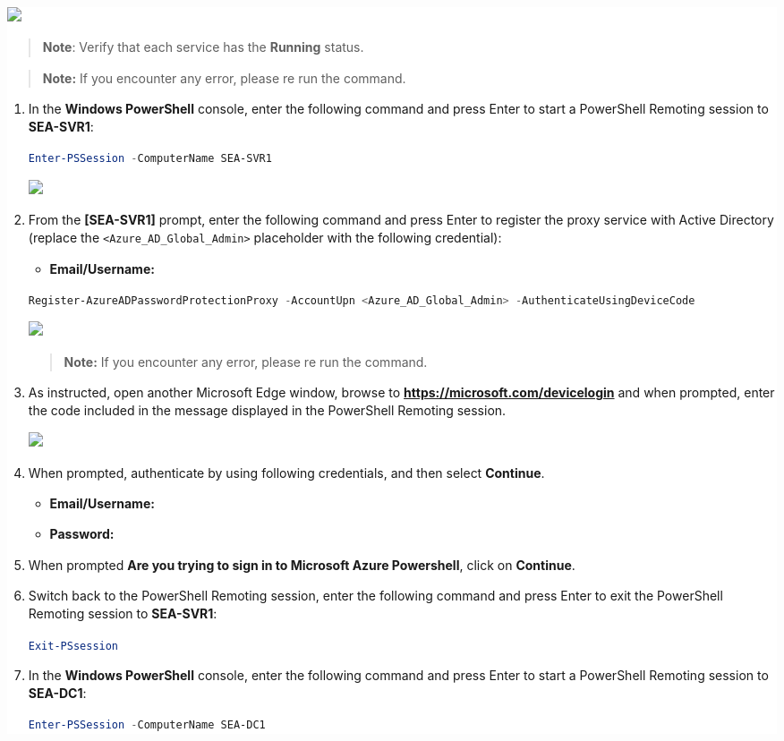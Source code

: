    ![](media/az-48.png)   

   > **Note**: Verify that each service has the **Running** status.

   >**Note:** If you encounter any error, please re run the command.

1. In the **Windows PowerShell** console, enter the following command and press Enter to start a PowerShell Remoting session to **SEA-SVR1**:

   ```powershell
   Enter-PSSession -ComputerName SEA-SVR1
   ```

   ![](media/az-49.png)   

1. From the **[SEA-SVR1]** prompt, enter the following command and press Enter to register the proxy service with Active Directory (replace the `<Azure_AD_Global_Admin>` placeholder with the following 
   credential):

   - **Email/Username:** <inject key="AzureAdUserEmail"></inject>

   ```powershell
   Register-AzureADPasswordProtectionProxy -AccountUpn <Azure_AD_Global_Admin> -AuthenticateUsingDeviceCode
   ```

   ![](media/az-50.png)   

   >**Note:** If you encounter any error, please re run the command.

1. As instructed, open another Microsoft Edge window, browse to **https://microsoft.com/devicelogin** and when prompted, enter the code included in the message displayed in the PowerShell Remoting session. 

   ![](media/az-52.png)

1. When prompted, authenticate by using following credentials, and then select **Continue**.

   - **Email/Username:** <inject key="AzureAdUserEmail"></inject>

   - **Password:** <inject key="AzureAdUserPassword"></inject>

1. When prompted **Are you trying to sign in to Microsoft Azure Powershell**, click on **Continue**.   

1. Switch back to the PowerShell Remoting session, enter the following command and press Enter to exit the PowerShell Remoting session to **SEA-SVR1**:

   ```powershell
   Exit-PSsession
   ```

1. In the **Windows PowerShell** console, enter the following command and press Enter to start a PowerShell Remoting session to **SEA-DC1**:

   ```powershell
   Enter-PSSession -ComputerName SEA-DC1
   ```
